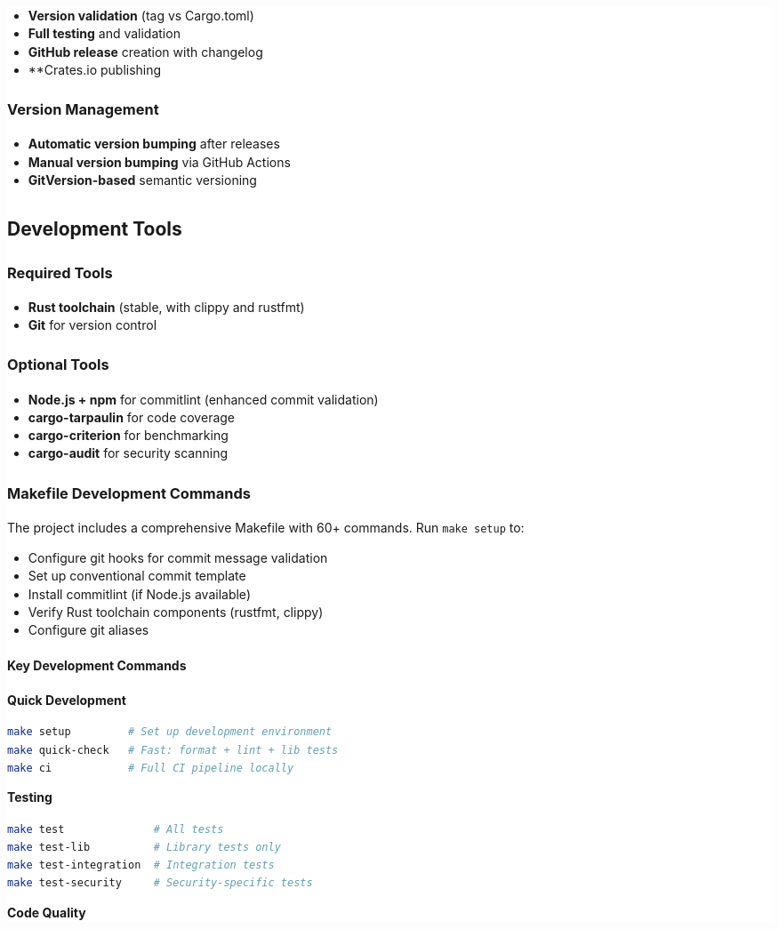 - **Version validation** (tag vs Cargo.toml)
- **Full testing** and validation
- **GitHub release** creation with changelog
- **Crates.io publishing

### Version Management

- **Automatic version bumping** after releases
- **Manual version bumping** via GitHub Actions
- **GitVersion-based** semantic versioning

## Development Tools

### Required Tools

- **Rust toolchain** (stable, with clippy and rustfmt)
- **Git** for version control

### Optional Tools

- **Node.js + npm** for commitlint (enhanced commit validation)
- **cargo-tarpaulin** for code coverage
- **cargo-criterion** for benchmarking
- **cargo-audit** for security scanning

### Makefile Development Commands

The project includes a comprehensive Makefile with 60+ commands. Run `make setup` to:

- Configure git hooks for commit message validation
- Set up conventional commit template
- Install commitlint (if Node.js available)
- Verify Rust toolchain components (rustfmt, clippy)
- Configure git aliases

#### Key Development Commands

**Quick Development**

```bash
make setup         # Set up development environment
make quick-check   # Fast: format + lint + lib tests
make ci            # Full CI pipeline locally
```

**Testing**

```bash
make test              # All tests
make test-lib          # Library tests only
make test-integration  # Integration tests
make test-security     # Security-specific tests
```

**Code Quality**
